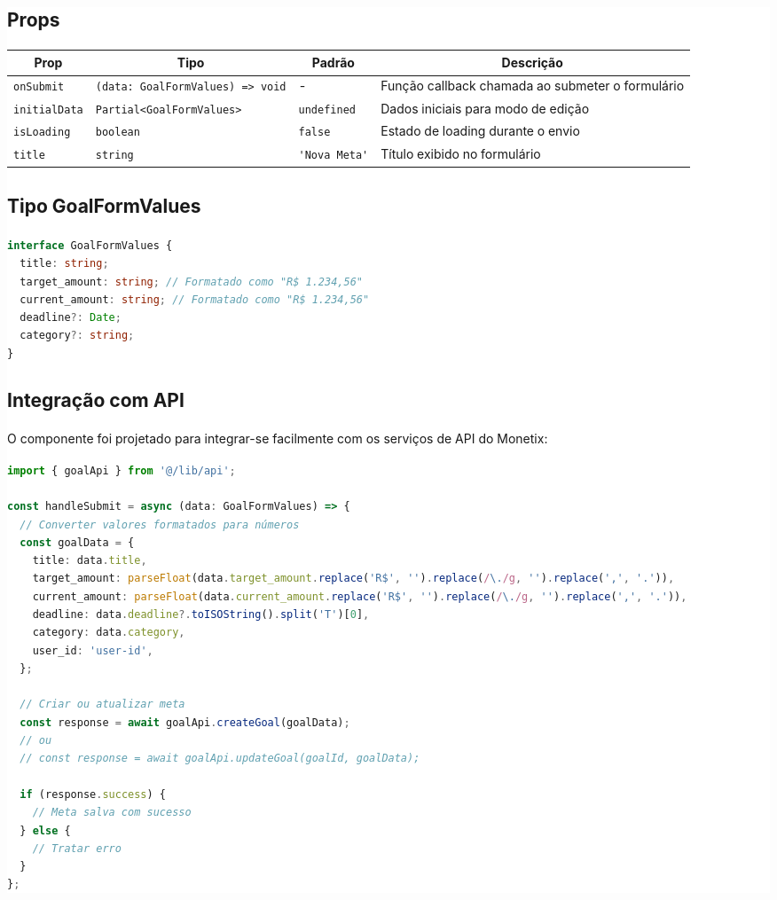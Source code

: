 ## Props

| Prop | Tipo | Padrão | Descrição |
|------|------|--------|-----------|
| `onSubmit` | `(data: GoalFormValues) => void` | - | Função callback chamada ao submeter o formulário |
| `initialData` | `Partial<GoalFormValues>` | `undefined` | Dados iniciais para modo de edição |
| `isLoading` | `boolean` | `false` | Estado de loading durante o envio |
| `title` | `string` | `'Nova Meta'` | Título exibido no formulário |

## Tipo GoalFormValues

```typescript
interface GoalFormValues {
  title: string;
  target_amount: string; // Formatado como "R$ 1.234,56"
  current_amount: string; // Formatado como "R$ 1.234,56"
  deadline?: Date;
  category?: string;
}
```

## Integração com API

O componente foi projetado para integrar-se facilmente com os serviços de API do Monetix:

```typescript
import { goalApi } from '@/lib/api';

const handleSubmit = async (data: GoalFormValues) => {
  // Converter valores formatados para números
  const goalData = {
    title: data.title,
    target_amount: parseFloat(data.target_amount.replace('R$', '').replace(/\./g, '').replace(',', '.')),
    current_amount: parseFloat(data.current_amount.replace('R$', '').replace(/\./g, '').replace(',', '.')),
    deadline: data.deadline?.toISOString().split('T')[0],
    category: data.category,
    user_id: 'user-id',
  };

  // Criar ou atualizar meta
  const response = await goalApi.createGoal(goalData);
  // ou
  // const response = await goalApi.updateGoal(goalId, goalData);
  
  if (response.success) {
    // Meta salva com sucesso
  } else {
    // Tratar erro
  }
};
```
